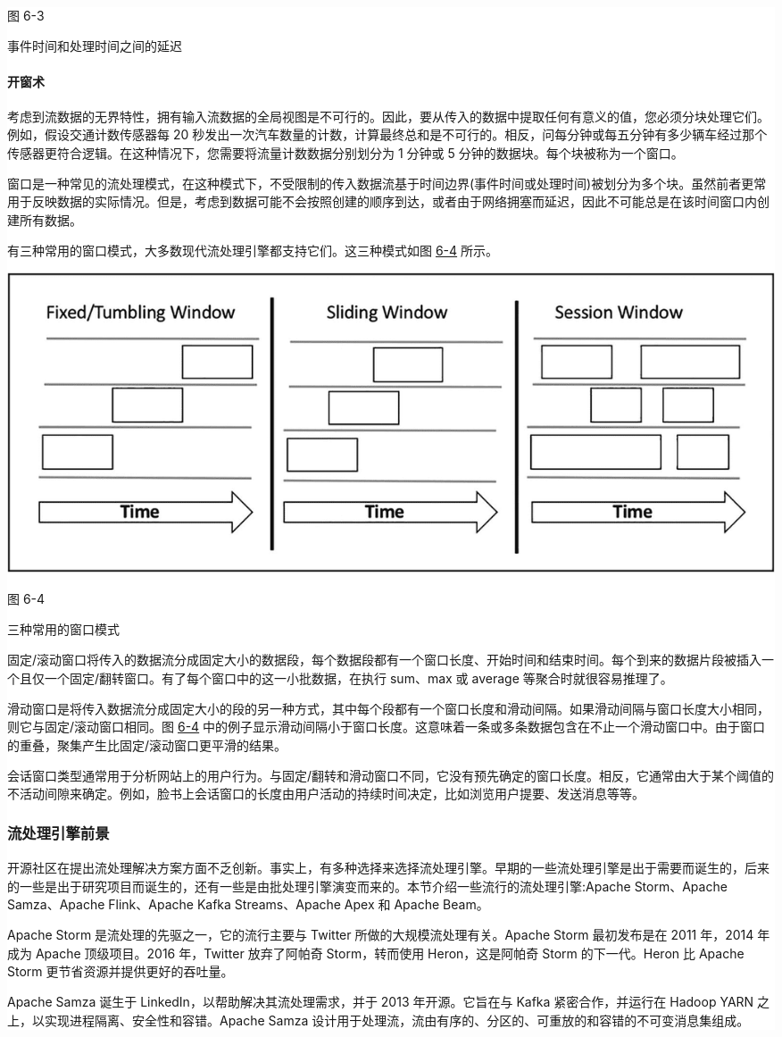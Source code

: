 图 6-3

事件时间和处理时间之间的延迟

#### 开窗术

考虑到流数据的无界特性，拥有输入流数据的全局视图是不可行的。因此，要从传入的数据中提取任何有意义的值，您必须分块处理它们。例如，假设交通计数传感器每 20 秒发出一次汽车数量的计数，计算最终总和是不可行的。相反，问每分钟或每五分钟有多少辆车经过那个传感器更符合逻辑。在这种情况下，您需要将流量计数数据分别划分为 1 分钟或 5 分钟的数据块。每个块被称为一个窗口。

窗口是一种常见的流处理模式，在这种模式下，不受限制的传入数据流基于时间边界(事件时间或处理时间)被划分为多个块。虽然前者更常用于反映数据的实际情况。但是，考虑到数据可能不会按照创建的顺序到达，或者由于网络拥塞而延迟，因此不可能总是在该时间窗口内创建所有数据。

有三种常用的窗口模式，大多数现代流处理引擎都支持它们。这三种模式如图 [6-4](#Fig4) 所示。

![img/419951_2_En_6_Fig4_HTML.jpg](img/419951_2_En_6_Fig4_HTML.jpg)

图 6-4

三种常用的窗口模式

固定/滚动窗口将传入的数据流分成固定大小的数据段，每个数据段都有一个窗口长度、开始时间和结束时间。每个到来的数据片段被插入一个且仅一个固定/翻转窗口。有了每个窗口中的这一小批数据，在执行 sum、max 或 average 等聚合时就很容易推理了。

滑动窗口是将传入数据流分成固定大小的段的另一种方式，其中每个段都有一个窗口长度和滑动间隔。如果滑动间隔与窗口长度大小相同，则它与固定/滚动窗口相同。图 [6-4](#Fig4) 中的例子显示滑动间隔小于窗口长度。这意味着一条或多条数据包含在不止一个滑动窗口中。由于窗口的重叠，聚集产生比固定/滚动窗口更平滑的结果。

会话窗口类型通常用于分析网站上的用户行为。与固定/翻转和滑动窗口不同，它没有预先确定的窗口长度。相反，它通常由大于某个阈值的不活动间隙来确定。例如，脸书上会话窗口的长度由用户活动的持续时间决定，比如浏览用户提要、发送消息等等。

### 流处理引擎前景

开源社区在提出流处理解决方案方面不乏创新。事实上，有多种选择来选择流处理引擎。早期的一些流处理引擎是出于需要而诞生的，后来的一些是出于研究项目而诞生的，还有一些是由批处理引擎演变而来的。本节介绍一些流行的流处理引擎:Apache Storm、Apache Samza、Apache Flink、Apache Kafka Streams、Apache Apex 和 Apache Beam。

Apache Storm 是流处理的先驱之一，它的流行主要与 Twitter 所做的大规模流处理有关。Apache Storm 最初发布是在 2011 年，2014 年成为 Apache 顶级项目。2016 年，Twitter 放弃了阿帕奇 Storm，转而使用 Heron，这是阿帕奇 Storm 的下一代。Heron 比 Apache Storm 更节省资源并提供更好的吞吐量。

Apache Samza 诞生于 LinkedIn，以帮助解决其流处理需求，并于 2013 年开源。它旨在与 Kafka 紧密合作，并运行在 Hadoop YARN 之上，以实现进程隔离、安全性和容错。Apache Samza 设计用于处理流，流由有序的、分区的、可重放的和容错的不可变消息集组成。
